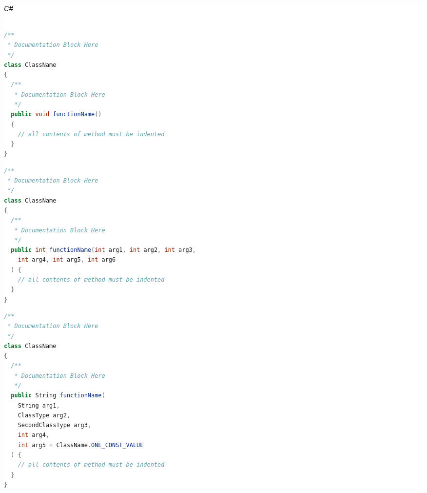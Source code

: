 
###### C&#35;

```csharp
/**
 * Documentation Block Here
 */
class ClassName
{
  /**
   * Documentation Block Here
   */
  public void functionName()
  {
    // all contents of method must be indented
  }
}
```
```csharp
/**
 * Documentation Block Here
 */
class ClassName
{
  /**
   * Documentation Block Here
   */
  public int functionName(int arg1, int arg2, int arg3,
    int arg4, int arg5, int arg6
  ) {
    // all contents of method must be indented
  }
}
```
```csharp
/**
 * Documentation Block Here
 */
class ClassName
{
  /**
   * Documentation Block Here
   */
  public String functionName(
    String arg1,
    ClassType arg2,
    SecondClassType arg3,
    int arg4,
    int arg5 = ClassName.ONE_CONST_VALUE
  ) {
    // all contents of method must be indented
  }
}
```
